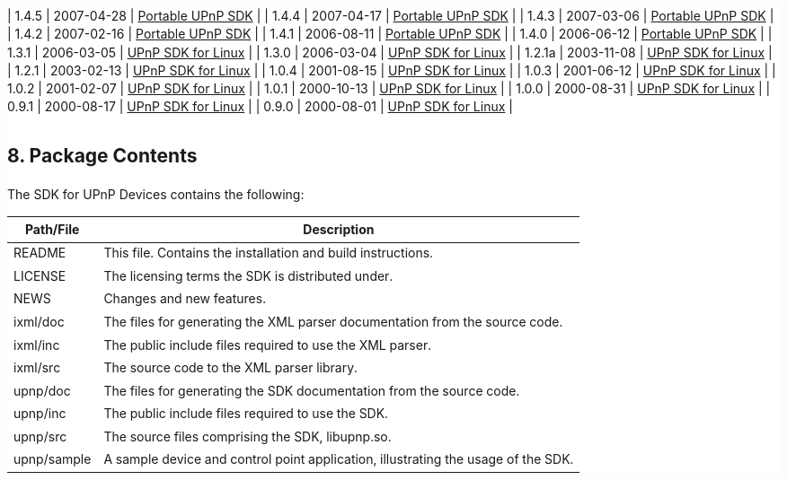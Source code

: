 | 1.4.5          | 2007-04-28 | [Portable UPnP SDK][Portable UPnP SDK]   |
| 1.4.4          | 2007-04-17 | [Portable UPnP SDK][Portable UPnP SDK]   |
| 1.4.3          | 2007-03-06 | [Portable UPnP SDK][Portable UPnP SDK]   |
| 1.4.2          | 2007-02-16 | [Portable UPnP SDK][Portable UPnP SDK]   |
| 1.4.1          | 2006-08-11 | [Portable UPnP SDK][Portable UPnP SDK]   |
| 1.4.0          | 2006-06-12 | [Portable UPnP SDK][Portable UPnP SDK]   |
| 1.3.1          | 2006-03-05 | [UPnP SDK for Linux][UPnP SDK for Linux] |
| 1.3.0          | 2006-03-04 | [UPnP SDK for Linux][UPnP SDK for Linux] |
| 1.2.1a         | 2003-11-08 | [UPnP SDK for Linux][UPnP SDK for Linux] |
| 1.2.1          | 2003-02-13 | [UPnP SDK for Linux][UPnP SDK for Linux] |
| 1.0.4          | 2001-08-15 | [UPnP SDK for Linux][UPnP SDK for Linux] |
| 1.0.3          | 2001-06-12 | [UPnP SDK for Linux][UPnP SDK for Linux] |
| 1.0.2          | 2001-02-07 | [UPnP SDK for Linux][UPnP SDK for Linux] |
| 1.0.1          | 2000-10-13 | [UPnP SDK for Linux][UPnP SDK for Linux] |
| 1.0.0          | 2000-08-31 | [UPnP SDK for Linux][UPnP SDK for Linux] |
| 0.9.1          | 2000-08-17 | [UPnP SDK for Linux][UPnP SDK for Linux] |
| 0.9.0          | 2000-08-01 | [UPnP SDK for Linux][UPnP SDK for Linux] |

[UPnP SDK for Linux]: https://sourceforge.net/projects/upnp/
[Portable UPnP SDK]: https://sourceforge.net/projects/pupnp/

## 8. Package Contents

The SDK for UPnP Devices contains the following:

| Path/File   | Description                                                                       |
| ----------- | --------------------------------------------------------------------------------- |
| README      | This file.  Contains the installation and build instructions.                     |
| LICENSE     | The licensing terms the SDK is distributed under.                                 |
| NEWS        | Changes and new features.                                                         |
| ixml/doc    | The files for generating the XML parser documentation from the source code.       |
| ixml/inc    | The public include files required to use the XML parser.                          |
| ixml/src    | The source code to the XML parser library.                                        |
| upnp/doc    | The files for generating the SDK documentation from the source code.              |
| upnp/inc    | The public include files required to use the SDK.                                 |
| upnp/src    | The source files comprising the SDK, libupnp.so.                                  |
| upnp/sample | A sample device and control point application, illustrating the usage of the SDK. |

